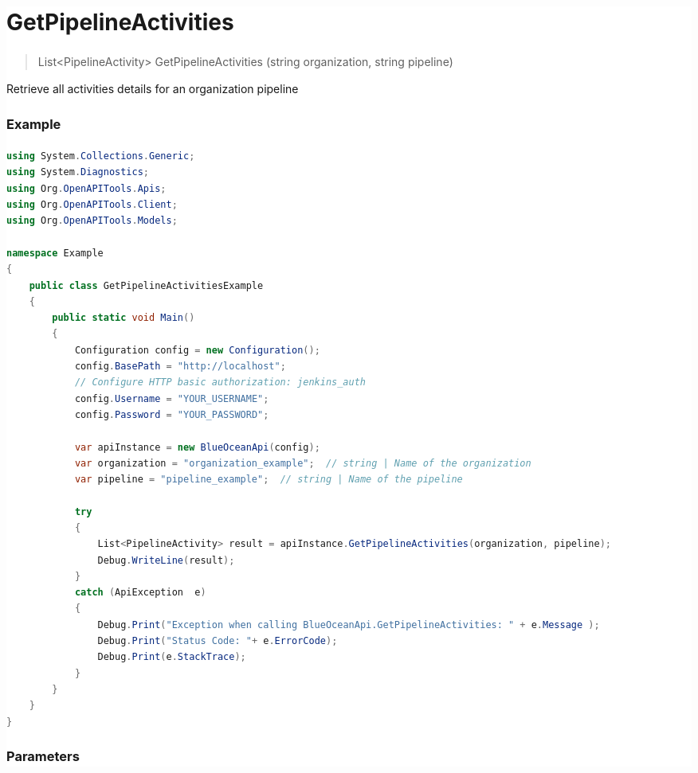 <a name="getpipelineactivities"></a>
# **GetPipelineActivities**
> List&lt;PipelineActivity&gt; GetPipelineActivities (string organization, string pipeline)



Retrieve all activities details for an organization pipeline

### Example
```csharp
using System.Collections.Generic;
using System.Diagnostics;
using Org.OpenAPITools.Apis;
using Org.OpenAPITools.Client;
using Org.OpenAPITools.Models;

namespace Example
{
    public class GetPipelineActivitiesExample
    {
        public static void Main()
        {
            Configuration config = new Configuration();
            config.BasePath = "http://localhost";
            // Configure HTTP basic authorization: jenkins_auth
            config.Username = "YOUR_USERNAME";
            config.Password = "YOUR_PASSWORD";

            var apiInstance = new BlueOceanApi(config);
            var organization = "organization_example";  // string | Name of the organization
            var pipeline = "pipeline_example";  // string | Name of the pipeline

            try
            {
                List<PipelineActivity> result = apiInstance.GetPipelineActivities(organization, pipeline);
                Debug.WriteLine(result);
            }
            catch (ApiException  e)
            {
                Debug.Print("Exception when calling BlueOceanApi.GetPipelineActivities: " + e.Message );
                Debug.Print("Status Code: "+ e.ErrorCode);
                Debug.Print(e.StackTrace);
            }
        }
    }
}
```

### Parameters
